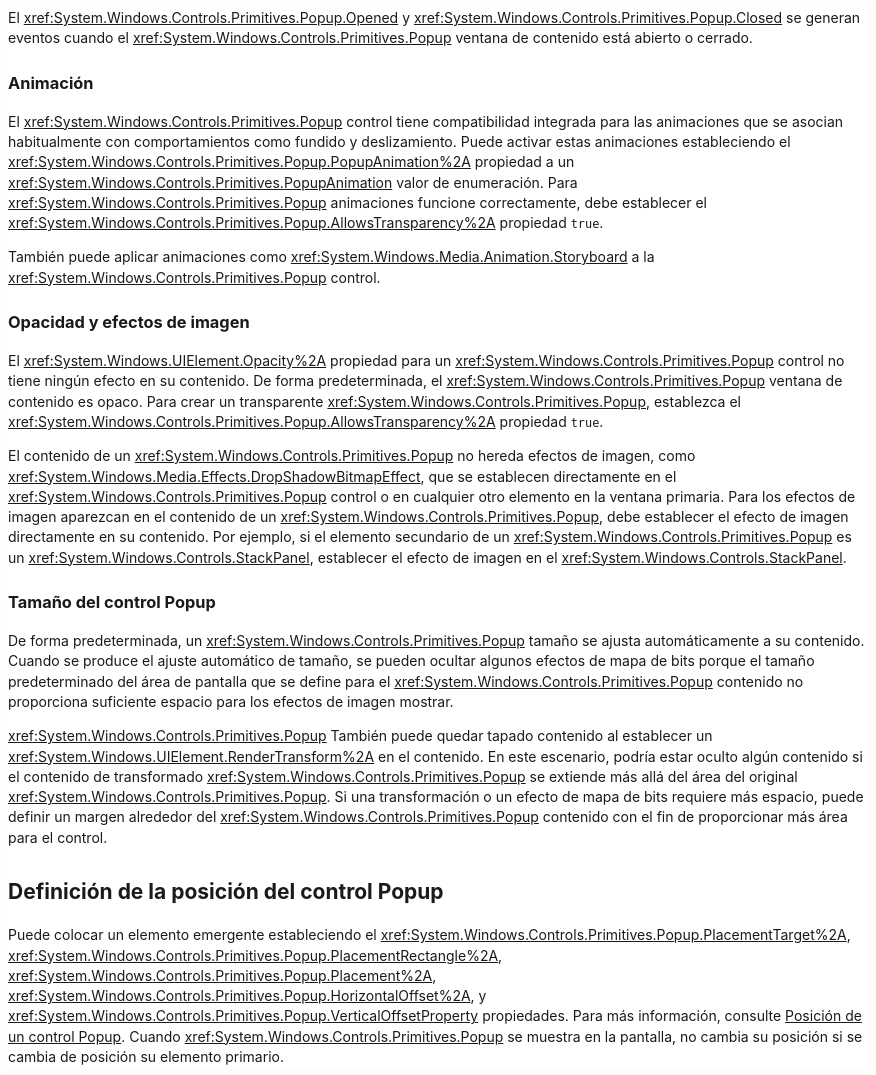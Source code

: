  El <xref:System.Windows.Controls.Primitives.Popup.Opened> y <xref:System.Windows.Controls.Primitives.Popup.Closed> se generan eventos cuando el <xref:System.Windows.Controls.Primitives.Popup> ventana de contenido está abierto o cerrado.  
  
<a name="Animation"></a>   
### <a name="animation"></a>Animación  
 El <xref:System.Windows.Controls.Primitives.Popup> control tiene compatibilidad integrada para las animaciones que se asocian habitualmente con comportamientos como fundido y deslizamiento. Puede activar estas animaciones estableciendo el <xref:System.Windows.Controls.Primitives.Popup.PopupAnimation%2A> propiedad a un <xref:System.Windows.Controls.Primitives.PopupAnimation> valor de enumeración. Para <xref:System.Windows.Controls.Primitives.Popup> animaciones funcione correctamente, debe establecer el <xref:System.Windows.Controls.Primitives.Popup.AllowsTransparency%2A> propiedad `true`.  
  
 También puede aplicar animaciones como <xref:System.Windows.Media.Animation.Storyboard> a la <xref:System.Windows.Controls.Primitives.Popup> control.  
  
<a name="OpacityandBitmapEffects"></a>   
### <a name="opacity-and-bitmap-effects"></a>Opacidad y efectos de imagen  
 El <xref:System.Windows.UIElement.Opacity%2A> propiedad para un <xref:System.Windows.Controls.Primitives.Popup> control no tiene ningún efecto en su contenido. De forma predeterminada, el <xref:System.Windows.Controls.Primitives.Popup> ventana de contenido es opaco. Para crear un transparente <xref:System.Windows.Controls.Primitives.Popup>, establezca el <xref:System.Windows.Controls.Primitives.Popup.AllowsTransparency%2A> propiedad `true`.  
  
 El contenido de un <xref:System.Windows.Controls.Primitives.Popup> no hereda efectos de imagen, como <xref:System.Windows.Media.Effects.DropShadowBitmapEffect>, que se establecen directamente en el <xref:System.Windows.Controls.Primitives.Popup> control o en cualquier otro elemento en la ventana primaria. Para los efectos de imagen aparezcan en el contenido de un <xref:System.Windows.Controls.Primitives.Popup>, debe establecer el efecto de imagen directamente en su contenido. Por ejemplo, si el elemento secundario de un <xref:System.Windows.Controls.Primitives.Popup> es un <xref:System.Windows.Controls.StackPanel>, establecer el efecto de imagen en el <xref:System.Windows.Controls.StackPanel>.  
  
<a name="PopupSize"></a>   
### <a name="popup-size"></a>Tamaño del control Popup  
 De forma predeterminada, un <xref:System.Windows.Controls.Primitives.Popup> tamaño se ajusta automáticamente a su contenido. Cuando se produce el ajuste automático de tamaño, se pueden ocultar algunos efectos de mapa de bits porque el tamaño predeterminado del área de pantalla que se define para el <xref:System.Windows.Controls.Primitives.Popup> contenido no proporciona suficiente espacio para los efectos de imagen mostrar.  
  
 <xref:System.Windows.Controls.Primitives.Popup> También puede quedar tapado contenido al establecer un <xref:System.Windows.UIElement.RenderTransform%2A> en el contenido. En este escenario, podría estar oculto algún contenido si el contenido de transformado <xref:System.Windows.Controls.Primitives.Popup> se extiende más allá del área del original <xref:System.Windows.Controls.Primitives.Popup>. Si una transformación o un efecto de mapa de bits requiere más espacio, puede definir un margen alrededor del <xref:System.Windows.Controls.Primitives.Popup> contenido con el fin de proporcionar más área para el control.  
  
<a name="DefiningPopupPosition"></a>   
## <a name="defining-the-popup-position"></a>Definición de la posición del control Popup  
 Puede colocar un elemento emergente estableciendo el <xref:System.Windows.Controls.Primitives.Popup.PlacementTarget%2A>, <xref:System.Windows.Controls.Primitives.Popup.PlacementRectangle%2A>, <xref:System.Windows.Controls.Primitives.Popup.Placement%2A>, <xref:System.Windows.Controls.Primitives.Popup.HorizontalOffset%2A>, y <xref:System.Windows.Controls.Primitives.Popup.VerticalOffsetProperty> propiedades. Para más información, consulte [Posición de un control Popup](../../../../docs/framework/wpf/controls/popup-placement-behavior.md). Cuando <xref:System.Windows.Controls.Primitives.Popup> se muestra en la pantalla, no cambia su posición si se cambia de posición su elemento primario.  
  